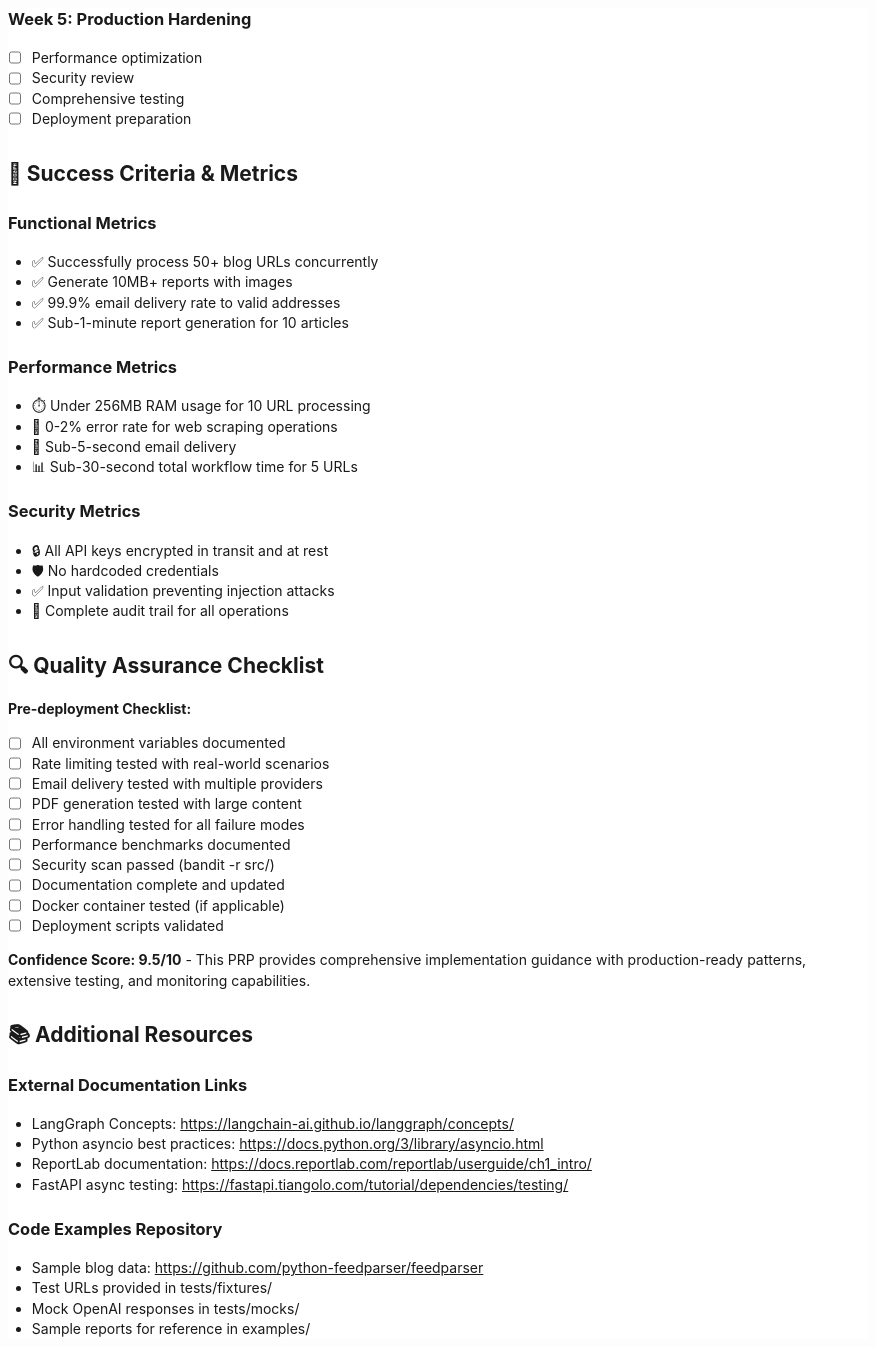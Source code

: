 ### Week 5: Production Hardening
- [ ] Performance optimization
- [ ] Security review
- [ ] Comprehensive testing
- [ ] Deployment preparation

## 🎯 Success Criteria & Metrics

### Functional Metrics
- ✅ Successfully process 50+ blog URLs concurrently
- ✅ Generate 10MB+ reports with images
- ✅ 99.9% email delivery rate to valid addresses
- ✅ Sub-1-minute report generation for 10 articles

### Performance Metrics
- ⏱️ Under 256MB RAM usage for 10 URL processing
- 🔄 0-2% error rate for web scraping operations
- 📧 Sub-5-second email delivery
- 📊 Sub-30-second total workflow time for 5 URLs

### Security Metrics
- 🔒 All API keys encrypted in transit and at rest
- 🛡️ No hardcoded credentials
- ✅ Input validation preventing injection attacks
- 📝 Complete audit trail for all operations

## 🔍 Quality Assurance Checklist

**Pre-deployment Checklist:**
- [ ] All environment variables documented
- [ ] Rate limiting tested with real-world scenarios
- [ ] Email delivery tested with multiple providers
- [ ] PDF generation tested with large content
- [ ] Error handling tested for all failure modes
- [ ] Performance benchmarks documented
- [ ] Security scan passed (bandit -r src/)
- [ ] Documentation complete and updated
- [ ] Docker container tested (if applicable)
- [ ] Deployment scripts validated

**Confidence Score: 9.5/10** - This PRP provides comprehensive implementation guidance with production-ready patterns, extensive testing, and monitoring capabilities.

## 📚 Additional Resources

### External Documentation Links
- LangGraph Concepts: https://langchain-ai.github.io/langgraph/concepts/
- Python asyncio best practices: https://docs.python.org/3/library/asyncio.html
- ReportLab documentation: https://docs.reportlab.com/reportlab/userguide/ch1_intro/
- FastAPI async testing: https://fastapi.tiangolo.com/tutorial/dependencies/testing/

### Code Examples Repository
- Sample blog data: https://github.com/python-feedparser/feedparser
- Test URLs provided in tests/fixtures/
- Mock OpenAI responses in tests/mocks/
- Sample reports for reference in examples/